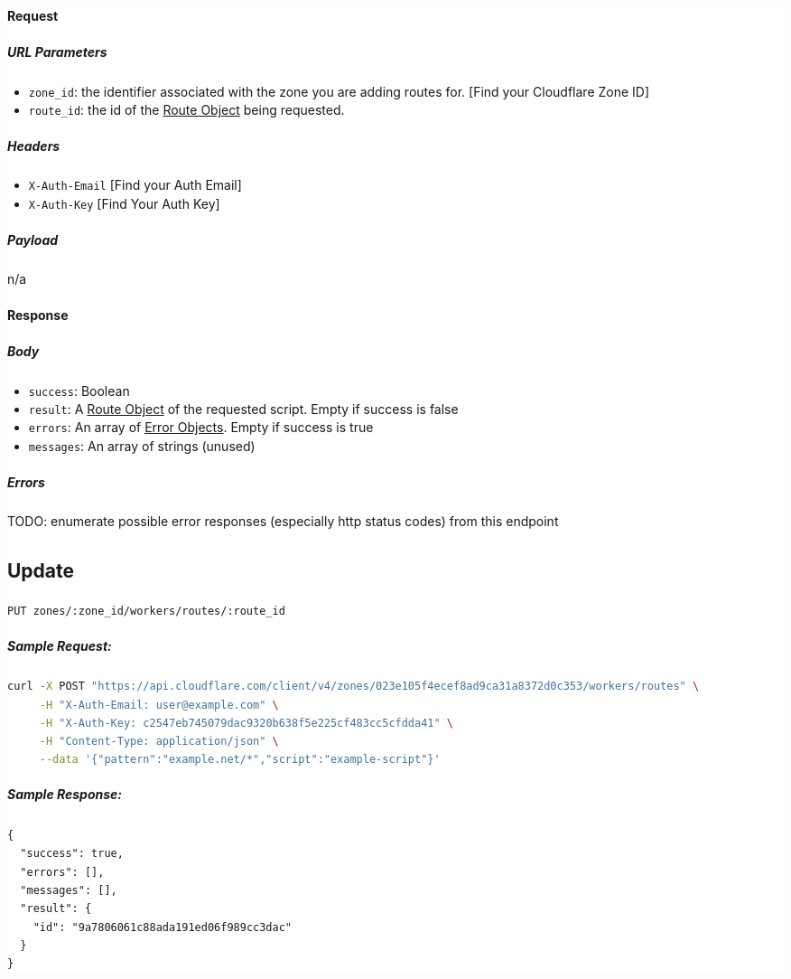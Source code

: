 #### Request

##### URL Parameters

* `zone_id`: the identifier associated with the zone you are adding routes for. [Find your Cloudflare Zone ID]
* `route_id`: the id of the [Route Object](TODO) being requested.

##### Headers

* `X-Auth-Email` [Find your Auth Email]
* `X-Auth-Key` [Find Your Auth Key]

##### Payload
n/a

#### Response

##### Body

* `success`: Boolean
* `result`: A [Route Object](TODO) of the requested script. Empty if success is false
* `errors`: An array of [Error Objects](TODO). Empty if success is true
* `messages`: An array of strings (unused)

##### Errors

TODO: enumerate possible error responses (especially http status codes) from this endpoint

## Update

`PUT zones/:zone_id/workers/routes/:route_id`

##### Sample Request:

``` sh
curl -X POST "https://api.cloudflare.com/client/v4/zones/023e105f4ecef8ad9ca31a8372d0c353/workers/routes" \
     -H "X-Auth-Email: user@example.com" \
     -H "X-Auth-Key: c2547eb745079dac9320b638f5e225cf483cc5cfdda41" \
     -H "Content-Type: application/json" \
     --data '{"pattern":"example.net/*","script":"example-script"}'
```

##### Sample Response:

```
{
  "success": true,
  "errors": [],
  "messages": [],
  "result": {
    "id": "9a7806061c88ada191ed06f989cc3dac"
  }
}
```
